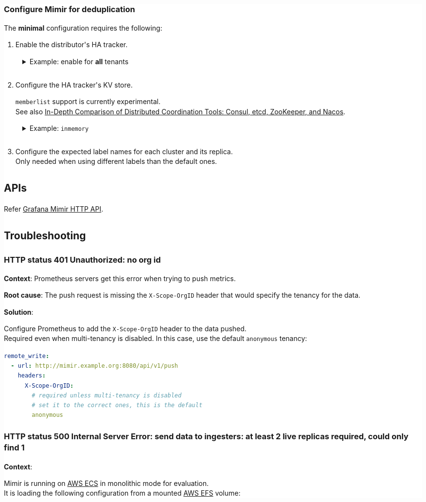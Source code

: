 ### Configure Mimir for deduplication

The **minimal** configuration requires the following:

1. Enable the distributor's HA tracker.

   <details style="padding: 0 0 1rem 1rem"><summary>Example: enable for <b>all</b> tenants</summary></details>

1. Configure the HA tracker's KV store.

   `memberlist` support is currently experimental.<br/>
   See also [In-Depth Comparison of Distributed Coordination Tools: Consul, etcd, ZooKeeper, and Nacos].

   <details style="padding: 0 0 1rem 1rem"><summary>Example: <code>inmemory</code></summary></details>

1. Configure the expected label names for each cluster and its replica.<br/>
   Only needed when using different labels than the default ones.

## APIs

Refer [Grafana Mimir HTTP API].

## Troubleshooting

### HTTP status 401 Unauthorized: no org id

**Context**: Prometheus servers get this error when trying to push metrics.

**Root cause**: The push request is missing the `X-Scope-OrgID` header that would specify the tenancy for the data.

**Solution**:

Configure Prometheus to add the `X-Scope-OrgID` header to the data pushed.<br/>
Required even when multi-tenancy is disabled. In this case, use the default `anonymous` tenancy:

```yaml
remote_write:
  - url: http://mimir.example.org:8080/api/v1/push
    headers:
      X-Scope-OrgID:
        # required unless multi-tenancy is disabled
        # set it to the correct ones, this is the default
        anonymous
```

### HTTP status 500 Internal Server Error: send data to ingesters: at least 2 live replicas required, could only find 1

**Context**:

Mimir is running on [AWS ECS] in monolithic mode for evaluation.<br/>
It is loading the following configuration from a mounted [AWS EFS] volume:


[HTTP status 500 Internal Server Error: send data to ingesters: at least 2 live replicas required, could only find 1]: #http-status-500-internal-server-error-send-data-to-ingesters-at-least-2-live-replicas-required-could-only-find-1
[Monolithic mode]: #monolithic-mode
[aws ecs]: cloud%20computing/aws/ecs.md
[aws efs]: cloud%20computing/aws/efs.md
[cortex]: cortex.md
[ecs service connect]: cloud%20computing/aws/ecs.md#ecs-service-connect
[ecs service discovery]: cloud%20computing/aws/ecs.md#ecs-service-discovery
[grafana]: grafana.md
[prometheus]: prometheus/README.md
[thanos]: thanos.md
[Codebase]: https://github.com/grafana/mimir
[configure grafana mimir high-availability deduplication]: https://grafana.com/docs/mimir/latest/configure/configure-high-availability-deduplication/
[configure grafana mimir object storage backend]: https://grafana.com/docs/mimir/latest/configure/configure-object-storage-backend/
[Configure out-of-order samples ingestion]: https://grafana.com/docs/mimir/latest/configure/configure-out-of-order-samples-ingestion/
[Configure TSDB block upload]: https://grafana.com/docs/mimir/latest/configure/configure-tsdb-block-upload/
[documentation]: https://grafana.com/docs/mimir/latest/
[Grafana Mimir authentication and authorization]: https://grafana.com/docs/mimir/next/manage/secure/authentication-and-authorization/
[grafana mimir configuration parameters]: https://grafana.com/docs/mimir/latest/configure/configuration-parameters/
[Grafana Mimir hash rings]: https://grafana.com/docs/mimir/next/references/architecture/hash-ring/
[grafana mimir http api]: https://grafana.com/docs/mimir/latest/references/http-api/
[Grafana mimir-distributed Helm chart documentation]: https://grafana.com/docs/helm-charts/mimir-distributed/latest/
[helm chart]: https://github.com/grafana/mimir/tree/main/operations/helm/charts/mimir-distributed
[migrate from thanos or prometheus to grafana mimir]: https://grafana.com/docs/mimir/latest/set-up/migrate/migrate-from-thanos-or-prometheus/
[Planning Grafana Mimir capacity]: https://grafana.com/docs/mimir/latest/manage/run-production-environment/planning-capacity/
[website]: https://grafana.com/oss/mimir/
[Ceiling Function]: https://www.geeksforgeeks.org/ceiling-function/
[Gossip Protocol Explained]: https://highscalability.com/gossip-protocol-explained/
[Gossip protocol]: https://en.wikipedia.org/wiki/Gossip_protocol
[hashicorp/memberlist]: https://github.com/hashicorp/memberlist
[In-Depth Comparison of Distributed Coordination Tools: Consul, etcd, ZooKeeper, and Nacos]: https://medium.com/@karim.albakry/in-depth-comparison-of-distributed-coordination-tools-consul-etcd-zookeeper-and-nacos-a6f8e5d612a6
[Mimir on AWS ECS Fargate]: https://github.com/grafana/mimir/discussions/3807#discussioncomment-4602413